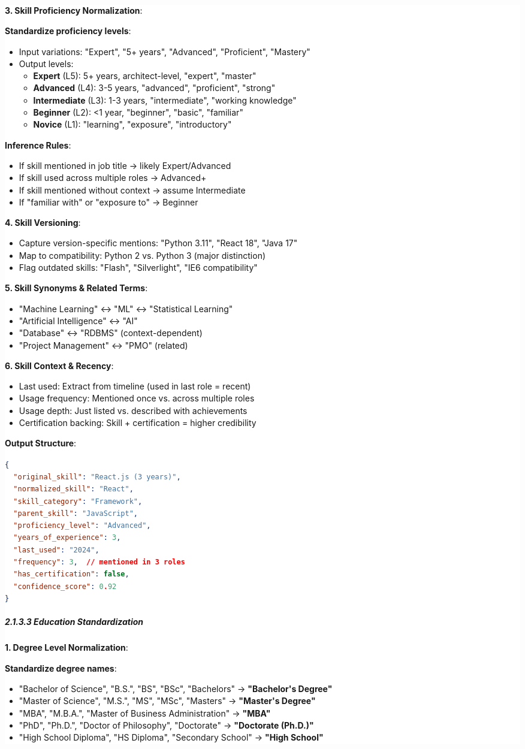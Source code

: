 **3. Skill Proficiency Normalization**:

**Standardize proficiency levels**:
- Input variations: "Expert", "5+ years", "Advanced", "Proficient", "Mastery"
- Output levels:
  - **Expert** (L5): 5+ years, architect-level, "expert", "master"
  - **Advanced** (L4): 3-5 years, "advanced", "proficient", "strong"
  - **Intermediate** (L3): 1-3 years, "intermediate", "working knowledge"
  - **Beginner** (L2): <1 year, "beginner", "basic", "familiar"
  - **Novice** (L1): "learning", "exposure", "introductory"

**Inference Rules**:
- If skill mentioned in job title → likely Expert/Advanced
- If skill used across multiple roles → Advanced+
- If skill mentioned without context → assume Intermediate
- If "familiar with" or "exposure to" → Beginner

**4. Skill Versioning**:
- Capture version-specific mentions: "Python 3.11", "React 18", "Java 17"
- Map to compatibility: Python 2 vs. Python 3 (major distinction)
- Flag outdated skills: "Flash", "Silverlight", "IE6 compatibility"

**5. Skill Synonyms & Related Terms**:
- "Machine Learning" ↔ "ML" ↔ "Statistical Learning"
- "Artificial Intelligence" ↔ "AI"
- "Database" ↔ "RDBMS" (context-dependent)
- "Project Management" ↔ "PMO" (related)

**6. Skill Context & Recency**:
- Last used: Extract from timeline (used in last role = recent)
- Usage frequency: Mentioned once vs. across multiple roles
- Usage depth: Just listed vs. described with achievements
- Certification backing: Skill + certification = higher credibility

**Output Structure**:
```json
{
  "original_skill": "React.js (3 years)",
  "normalized_skill": "React",
  "skill_category": "Framework",
  "parent_skill": "JavaScript",
  "proficiency_level": "Advanced",
  "years_of_experience": 3,
  "last_used": "2024",
  "frequency": 3,  // mentioned in 3 roles
  "has_certification": false,
  "confidence_score": 0.92
}
```

##### 2.1.3.3 Education Standardization

**1. Degree Level Normalization**:

**Standardize degree names**:
- "Bachelor of Science", "B.S.", "BS", "BSc", "Bachelors" → **"Bachelor's Degree"**
- "Master of Science", "M.S.", "MS", "MSc", "Masters" → **"Master's Degree"**
- "MBA", "M.B.A.", "Master of Business Administration" → **"MBA"**
- "PhD", "Ph.D.", "Doctor of Philosophy", "Doctorate" → **"Doctorate (Ph.D.)"**
- "High School Diploma", "HS Diploma", "Secondary School" → **"High School"**

